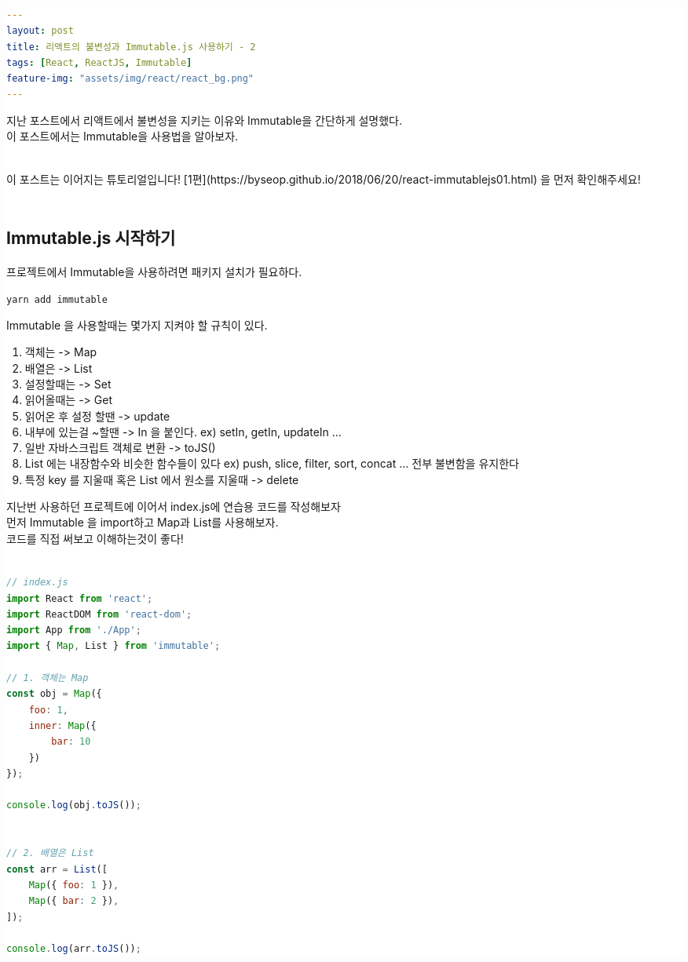 ```yaml
---
layout: post
title: 리액트의 불변성과 Immutable.js 사용하기 - 2
tags: [React, ReactJS, Immutable]
feature-img: "assets/img/react/react_bg.png"
---
```


지난 포스트에서 리액트에서 불변성을 지키는 이유와 Immutable을 간단하게 설명했다.  
이 포스트에서는 Immutable을 사용법을 알아보자.  
  
<br>
이 포스트는 이어지는 튜토리얼입니다! [1편](https://byseop.github.io/2018/06/20/react-immutablejs01.html) 을 먼저 확인해주세요!
<br>
<br>

## Immutable.js 시작하기  
  
프로젝트에서 Immutable을 사용하려면 패키지 설치가 필요하다.  
```text
yarn add immutable
```
Immutable 을 사용할때는 몇가지 지켜야 할 규칙이 있다.  
  
1. 객체는 -> Map  
2. 배열은 -> List
3. 설정할때는 -> Set
4. 읽어올때는 -> Get
5. 읽어온 후 설정 할땐 -> update
6. 내부에 있는걸 ~할땐 -> In 을 붙인다. ex) setIn, getIn, updateIn ...
7. 일반 자바스크립트 객체로 변환 -> toJS()
8. List 에는 내장함수와 비슷한 함수들이 있다 ex) push, slice, filter, sort, concat ... 전부 불변함을 유지한다
9. 특정 key 를 지울때 혹은 List 에서 원소를 지울때 -> delete  
  
지난번 사용하던 프로젝트에 이어서 index.js에 연습용 코드를 작성해보자  
먼저 Immutable 을 import하고 Map과 List를 사용해보자.  
코드를 직접 써보고 이해하는것이 좋다!  
  
```jsx

// index.js
import React from 'react';
import ReactDOM from 'react-dom';
import App from './App';
import { Map, List } from 'immutable';

// 1. 객체는 Map
const obj = Map({
    foo: 1,
    inner: Map({
        bar: 10
    })
});

console.log(obj.toJS());


// 2. 배열은 List
const arr = List([
    Map({ foo: 1 }),
    Map({ bar: 2 }),
]);

console.log(arr.toJS());
```